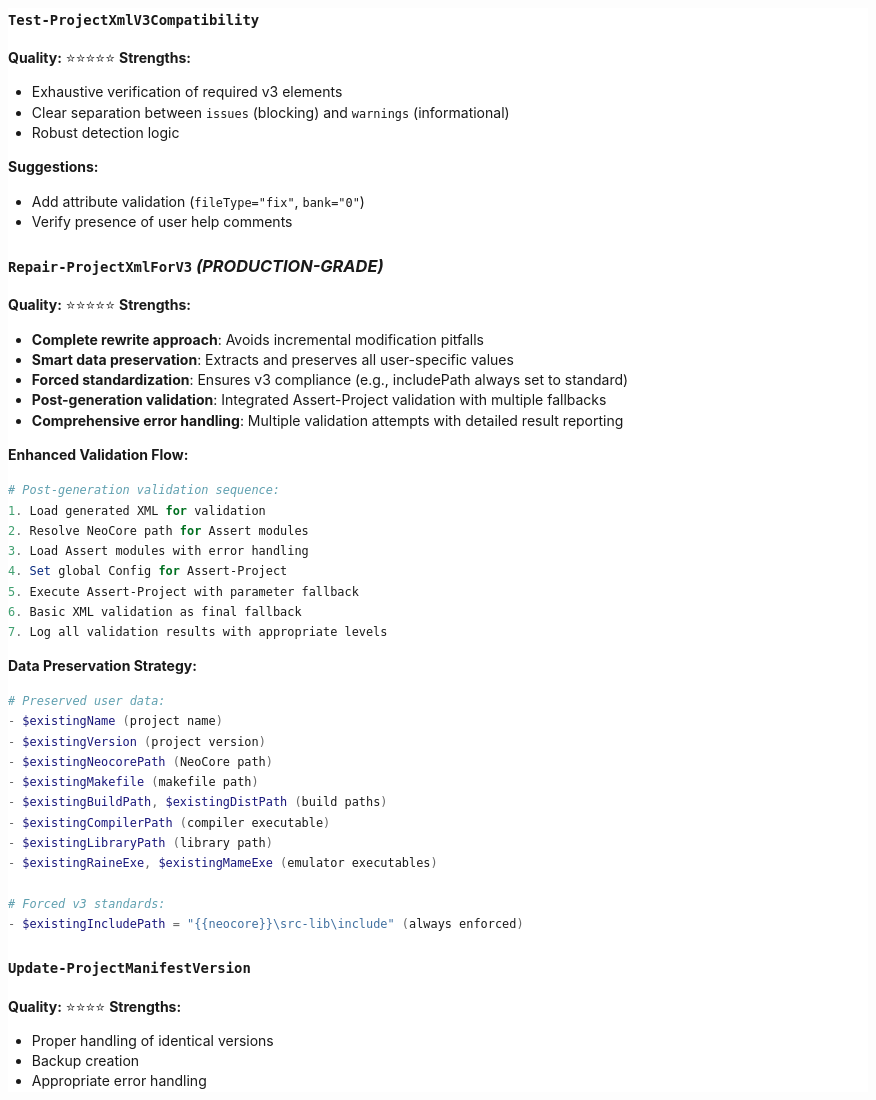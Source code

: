 ### `Test-ProjectXmlV3Compatibility`
**Quality:** ⭐⭐⭐⭐⭐
**Strengths:**
- Exhaustive verification of required v3 elements
- Clear separation between `issues` (blocking) and `warnings` (informational)
- Robust detection logic

**Suggestions:**
- Add attribute validation (`fileType="fix"`, `bank="0"`)
- Verify presence of user help comments

### `Repair-ProjectXmlForV3` *(PRODUCTION-GRADE)*
**Quality:** ⭐⭐⭐⭐⭐
**Strengths:**
- **Complete rewrite approach**: Avoids incremental modification pitfalls
- **Smart data preservation**: Extracts and preserves all user-specific values
- **Forced standardization**: Ensures v3 compliance (e.g., includePath always set to standard)
- **Post-generation validation**: Integrated Assert-Project validation with multiple fallbacks
- **Comprehensive error handling**: Multiple validation attempts with detailed result reporting

**Enhanced Validation Flow:**
```powershell
# Post-generation validation sequence:
1. Load generated XML for validation
2. Resolve NeoCore path for Assert modules
3. Load Assert modules with error handling
4. Set global Config for Assert-Project
5. Execute Assert-Project with parameter fallback
6. Basic XML validation as final fallback
7. Log all validation results with appropriate levels
```

**Data Preservation Strategy:**
```powershell
# Preserved user data:
- $existingName (project name)
- $existingVersion (project version)
- $existingNeocorePath (NeoCore path)
- $existingMakefile (makefile path)
- $existingBuildPath, $existingDistPath (build paths)
- $existingCompilerPath (compiler executable)
- $existingLibraryPath (library path)
- $existingRaineExe, $existingMameExe (emulator executables)

# Forced v3 standards:
- $existingIncludePath = "{{neocore}}\src-lib\include" (always enforced)
```

### `Update-ProjectManifestVersion`
**Quality:** ⭐⭐⭐⭐
**Strengths:**
- Proper handling of identical versions
- Backup creation
- Appropriate error handling
